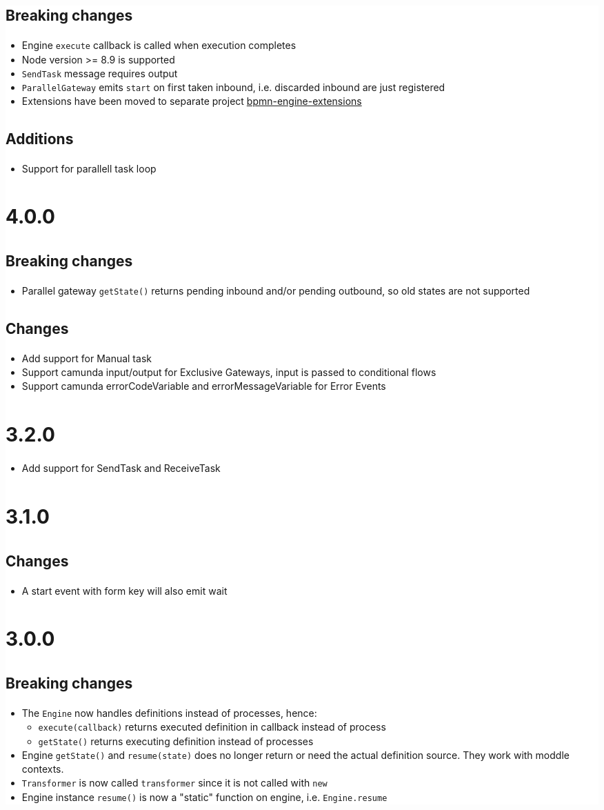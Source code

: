 ## Breaking changes
- Engine `execute` callback is called when execution completes
- Node version >= 8.9 is supported
- `SendTask` message requires output
- `ParallelGateway` emits `start` on first taken inbound, i.e. discarded inbound are just registered
- Extensions have been moved to separate project [bpmn-engine-extensions](https://github.com/paed01/bpmn-engine-extensions)

## Additions
- Support for parallell task loop

# 4.0.0

## Breaking changes
- Parallel gateway `getState()` returns pending inbound and/or pending outbound, so old states are not supported

## Changes
- Add support for Manual task
- Support camunda input/output for Exclusive Gateways, input is passed to conditional flows
- Support camunda errorCodeVariable and errorMessageVariable for Error Events

# 3.2.0

- Add support for SendTask and ReceiveTask

# 3.1.0

## Changes
- A start event with form key will also emit wait

# 3.0.0

## Breaking changes
- The `Engine` now handles definitions instead of processes, hence:
  - `execute(callback)` returns executed definition in callback instead of process
  - `getState()` returns executing definition instead of processes
- Engine `getState()` and `resume(state)` does no longer return or need the actual definition source. They work with moddle contexts.
- `Transformer` is now called `transformer` since it is not called with `new`
- Engine instance `resume()` is now a "static" function on engine, i.e. `Engine.resume`
